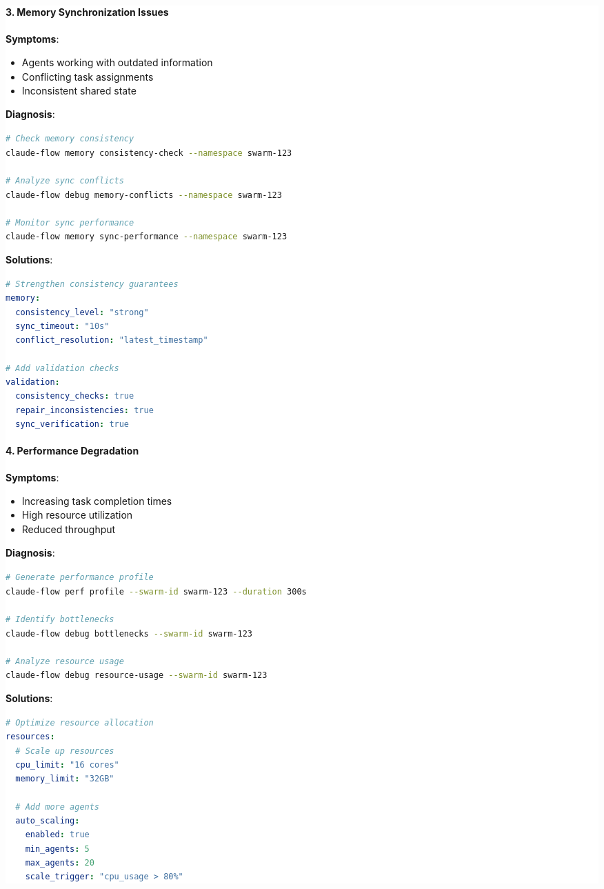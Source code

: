 #### 3. Memory Synchronization Issues

**Symptoms**:
- Agents working with outdated information
- Conflicting task assignments
- Inconsistent shared state

**Diagnosis**:
```bash
# Check memory consistency
claude-flow memory consistency-check --namespace swarm-123

# Analyze sync conflicts
claude-flow debug memory-conflicts --namespace swarm-123

# Monitor sync performance
claude-flow memory sync-performance --namespace swarm-123
```

**Solutions**:
```yaml
# Strengthen consistency guarantees
memory:
  consistency_level: "strong"
  sync_timeout: "10s"
  conflict_resolution: "latest_timestamp"

# Add validation checks
validation:
  consistency_checks: true
  repair_inconsistencies: true
  sync_verification: true
```

#### 4. Performance Degradation

**Symptoms**:
- Increasing task completion times
- High resource utilization
- Reduced throughput

**Diagnosis**:
```bash
# Generate performance profile
claude-flow perf profile --swarm-id swarm-123 --duration 300s

# Identify bottlenecks
claude-flow debug bottlenecks --swarm-id swarm-123

# Analyze resource usage
claude-flow debug resource-usage --swarm-id swarm-123
```

**Solutions**:
```yaml
# Optimize resource allocation
resources:
  # Scale up resources
  cpu_limit: "16 cores"
  memory_limit: "32GB"
  
  # Add more agents
  auto_scaling:
    enabled: true
    min_agents: 5
    max_agents: 20
    scale_trigger: "cpu_usage > 80%"
```